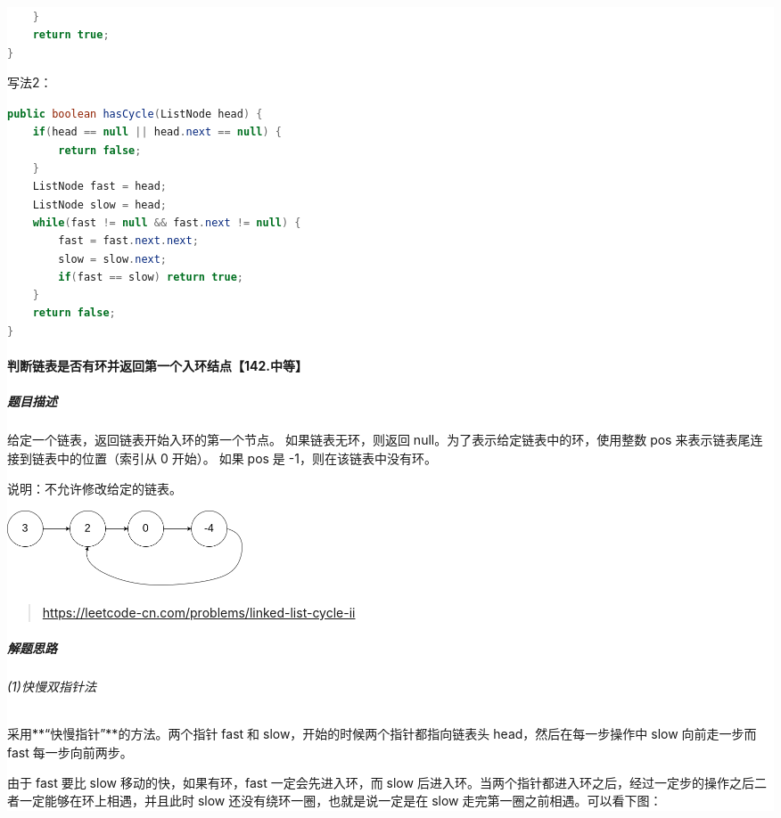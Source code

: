 ```java
    }
    return true;
}
```

写法2：

```java
public boolean hasCycle(ListNode head) {
    if(head == null || head.next == null) {
        return false;
    }
    ListNode fast = head;
    ListNode slow = head;
    while(fast != null && fast.next != null) {
        fast = fast.next.next;
        slow = slow.next;
        if(fast == slow) return true;
    }
    return false;
}
```

#### 判断链表是否有环并返回第一个入环结点【142.中等】

##### 题目描述

给定一个链表，返回链表开始入环的第一个节点。 如果链表无环，则返回 null。为了表示给定链表中的环，使用整数 pos 来表示链表尾连接到链表中的位置（索引从 0 开始）。 如果 pos 是 -1，则在该链表中没有环。

说明：不允许修改给定的链表。

<img src="assets/image-20200705133859192.png" alt="image-20200705133859192" style="zoom:50%;" />

> https://leetcode-cn.com/problems/linked-list-cycle-ii

##### 解题思路

###### (1)快慢双指针法

采用**“快慢指针”**的方法。两个指针 fast 和 slow，开始的时候两个指针都指向链表头 head，然后在每一步操作中 slow 向前走一步而 fast 每一步向前两步。

由于 fast 要比 slow 移动的快，如果有环，fast 一定会先进入环，而 slow 后进入环。当两个指针都进入环之后，经过一定步的操作之后二者一定能够在环上相遇，并且此时 slow 还没有绕环一圈，也就是说一定是在 slow 走完第一圈之前相遇。可以看下图：
